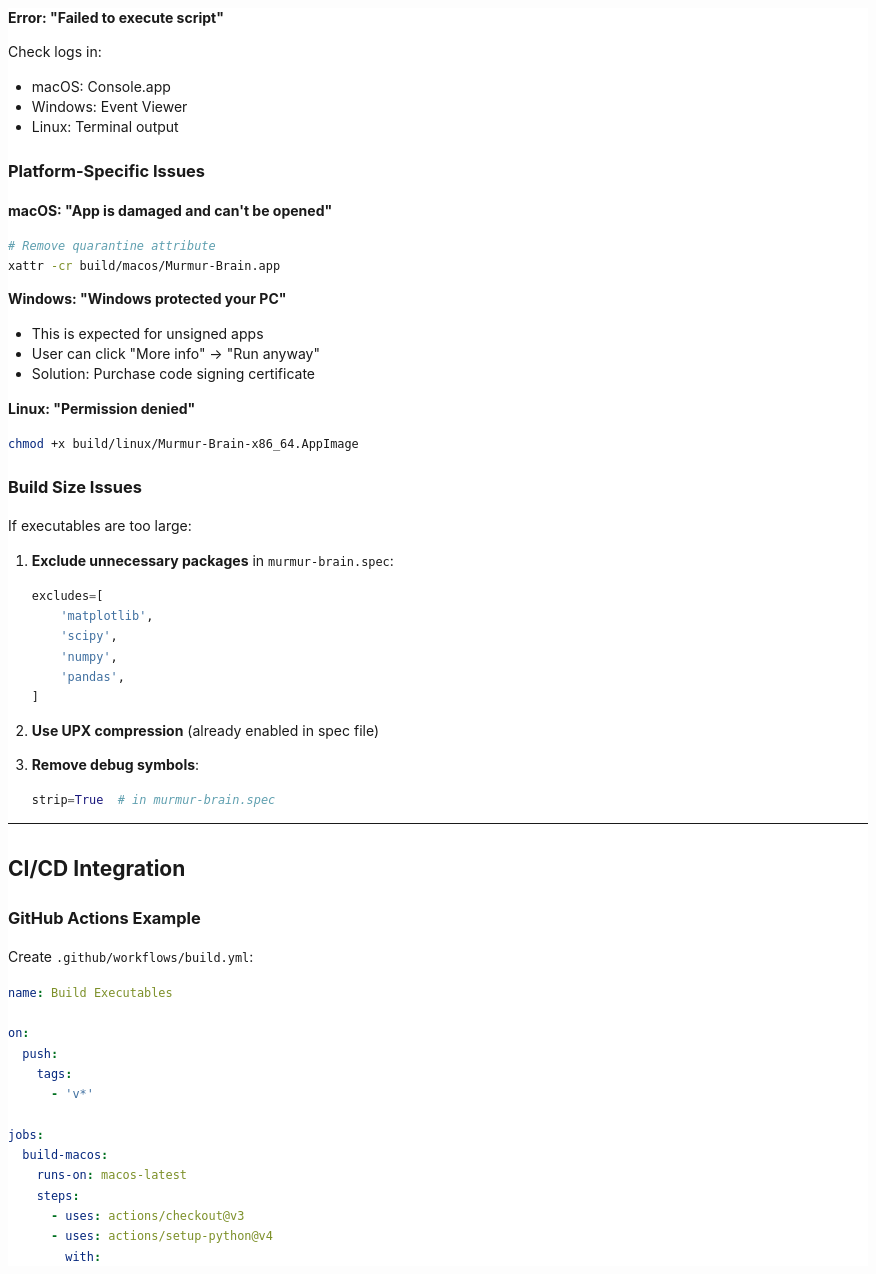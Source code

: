 **Error: "Failed to execute script"**

Check logs in:
- macOS: Console.app
- Windows: Event Viewer
- Linux: Terminal output

### Platform-Specific Issues

**macOS: "App is damaged and can't be opened"**
```bash
# Remove quarantine attribute
xattr -cr build/macos/Murmur-Brain.app
```

**Windows: "Windows protected your PC"**
- This is expected for unsigned apps
- User can click "More info" → "Run anyway"
- Solution: Purchase code signing certificate

**Linux: "Permission denied"**
```bash
chmod +x build/linux/Murmur-Brain-x86_64.AppImage
```

### Build Size Issues

If executables are too large:

1. **Exclude unnecessary packages** in `murmur-brain.spec`:
   ```python
   excludes=[
       'matplotlib',
       'scipy',
       'numpy',
       'pandas',
   ]
   ```

2. **Use UPX compression** (already enabled in spec file)

3. **Remove debug symbols**:
   ```python
   strip=True  # in murmur-brain.spec
   ```

---

## CI/CD Integration

### GitHub Actions Example

Create `.github/workflows/build.yml`:

```yaml
name: Build Executables

on:
  push:
    tags:
      - 'v*'

jobs:
  build-macos:
    runs-on: macos-latest
    steps:
      - uses: actions/checkout@v3
      - uses: actions/setup-python@v4
        with:
```